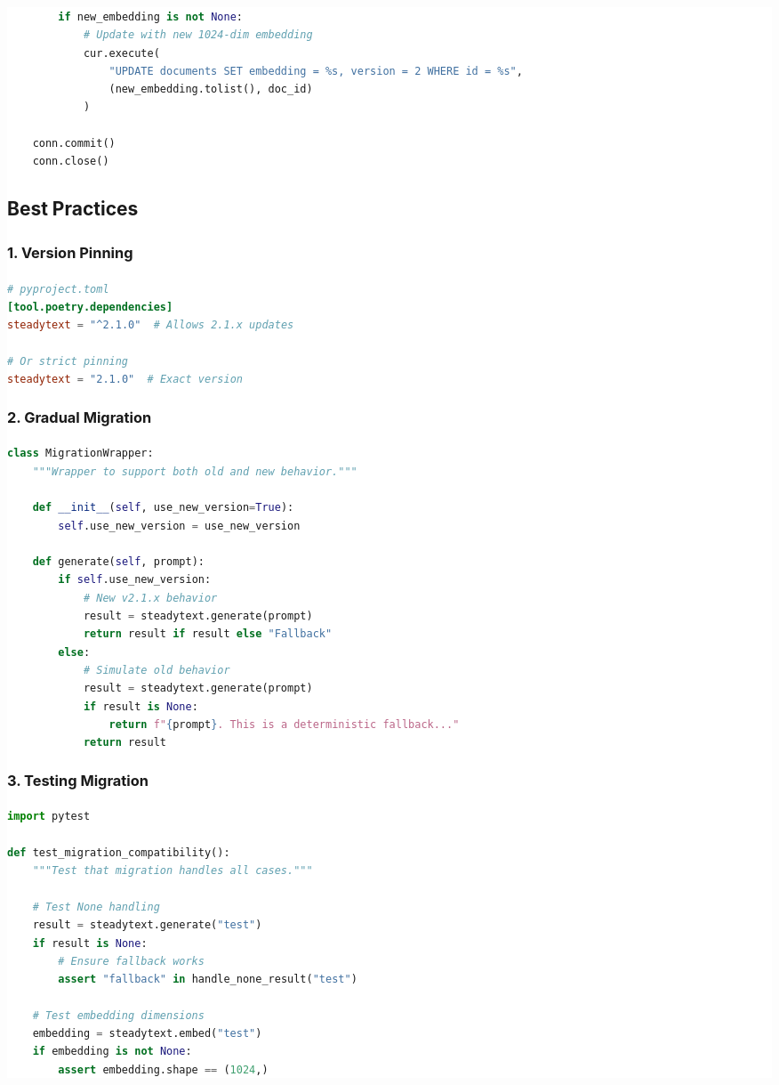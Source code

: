 ```python
        if new_embedding is not None:
            # Update with new 1024-dim embedding
            cur.execute(
                "UPDATE documents SET embedding = %s, version = 2 WHERE id = %s",
                (new_embedding.tolist(), doc_id)
            )
    
    conn.commit()
    conn.close()
```

## Best Practices

### 1. Version Pinning

```toml
# pyproject.toml
[tool.poetry.dependencies]
steadytext = "^2.1.0"  # Allows 2.1.x updates

# Or strict pinning
steadytext = "2.1.0"  # Exact version
```

### 2. Gradual Migration

```python
class MigrationWrapper:
    """Wrapper to support both old and new behavior."""
    
    def __init__(self, use_new_version=True):
        self.use_new_version = use_new_version
    
    def generate(self, prompt):
        if self.use_new_version:
            # New v2.1.x behavior
            result = steadytext.generate(prompt)
            return result if result else "Fallback"
        else:
            # Simulate old behavior
            result = steadytext.generate(prompt)
            if result is None:
                return f"{prompt}. This is a deterministic fallback..."
            return result
```

### 3. Testing Migration

```python
import pytest

def test_migration_compatibility():
    """Test that migration handles all cases."""
    
    # Test None handling
    result = steadytext.generate("test")
    if result is None:
        # Ensure fallback works
        assert "fallback" in handle_none_result("test")
    
    # Test embedding dimensions
    embedding = steadytext.embed("test")
    if embedding is not None:
        assert embedding.shape == (1024,)
```